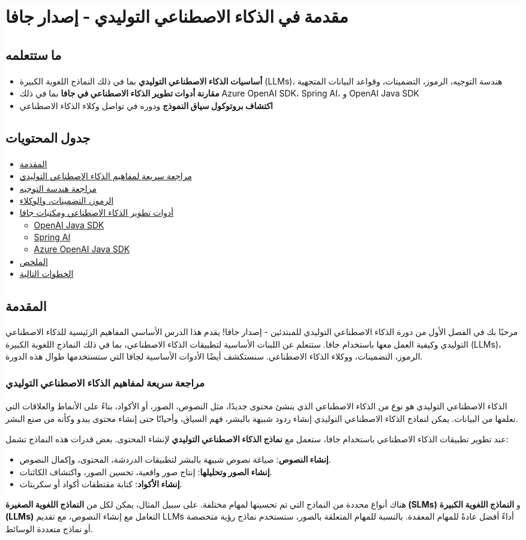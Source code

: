 
# مقدمة في الذكاء الاصطناعي التوليدي - إصدار جافا

## ما ستتعلمه

- **أساسيات الذكاء الاصطناعي التوليدي** بما في ذلك النماذج اللغوية الكبيرة (LLMs)، هندسة التوجيه، الرموز، التضمينات، وقواعد البيانات المتجهية
- **مقارنة أدوات تطوير الذكاء الاصطناعي في جافا** بما في ذلك Azure OpenAI SDK، Spring AI، و OpenAI Java SDK
- **اكتشاف بروتوكول سياق النموذج** ودوره في تواصل وكلاء الذكاء الاصطناعي

## جدول المحتويات

- [المقدمة](../../../01-IntroToGenAI)
- [مراجعة سريعة لمفاهيم الذكاء الاصطناعي التوليدي](../../../01-IntroToGenAI)
- [مراجعة هندسة التوجيه](../../../01-IntroToGenAI)
- [الرموز، التضمينات، والوكلاء](../../../01-IntroToGenAI)
- [أدوات تطوير الذكاء الاصطناعي ومكتبات جافا](../../../01-IntroToGenAI)
  - [OpenAI Java SDK](../../../01-IntroToGenAI)
  - [Spring AI](../../../01-IntroToGenAI)
  - [Azure OpenAI Java SDK](../../../01-IntroToGenAI)
- [الملخص](../../../01-IntroToGenAI)
- [الخطوات التالية](../../../01-IntroToGenAI)

## المقدمة

مرحبًا بك في الفصل الأول من دورة الذكاء الاصطناعي التوليدي للمبتدئين - إصدار جافا! يقدم هذا الدرس الأساسي المفاهيم الرئيسية للذكاء الاصطناعي التوليدي وكيفية العمل معها باستخدام جافا. ستتعلم عن اللبنات الأساسية لتطبيقات الذكاء الاصطناعي، بما في ذلك النماذج اللغوية الكبيرة (LLMs)، الرموز، التضمينات، ووكلاء الذكاء الاصطناعي. سنستكشف أيضًا الأدوات الأساسية لجافا التي ستستخدمها طوال هذه الدورة.

### مراجعة سريعة لمفاهيم الذكاء الاصطناعي التوليدي

الذكاء الاصطناعي التوليدي هو نوع من الذكاء الاصطناعي الذي ينشئ محتوى جديدًا، مثل النصوص، الصور، أو الأكواد، بناءً على الأنماط والعلاقات التي تعلمها من البيانات. يمكن لنماذج الذكاء الاصطناعي التوليدي إنشاء ردود شبيهة بالبشر، فهم السياق، وأحيانًا حتى إنشاء محتوى يبدو وكأنه من صنع البشر.

عند تطوير تطبيقات الذكاء الاصطناعي باستخدام جافا، ستعمل مع **نماذج الذكاء الاصطناعي التوليدي** لإنشاء المحتوى. بعض قدرات هذه النماذج تشمل:

- **إنشاء النصوص**: صياغة نصوص شبيهة بالبشر لتطبيقات الدردشة، المحتوى، وإكمال النصوص.
- **إنشاء الصور وتحليلها**: إنتاج صور واقعية، تحسين الصور، واكتشاف الكائنات.
- **إنشاء الأكواد**: كتابة مقتطفات أكواد أو سكربتات.

هناك أنواع محددة من النماذج التي تم تحسينها لمهام مختلفة. على سبيل المثال، يمكن لكل من **النماذج اللغوية الصغيرة (SLMs)** و **النماذج اللغوية الكبيرة (LLMs)** التعامل مع إنشاء النصوص، مع تقديم LLMs أداءً أفضل عادةً للمهام المعقدة. بالنسبة للمهام المتعلقة بالصور، ستستخدم نماذج رؤية متخصصة أو نماذج متعددة الوسائط.
